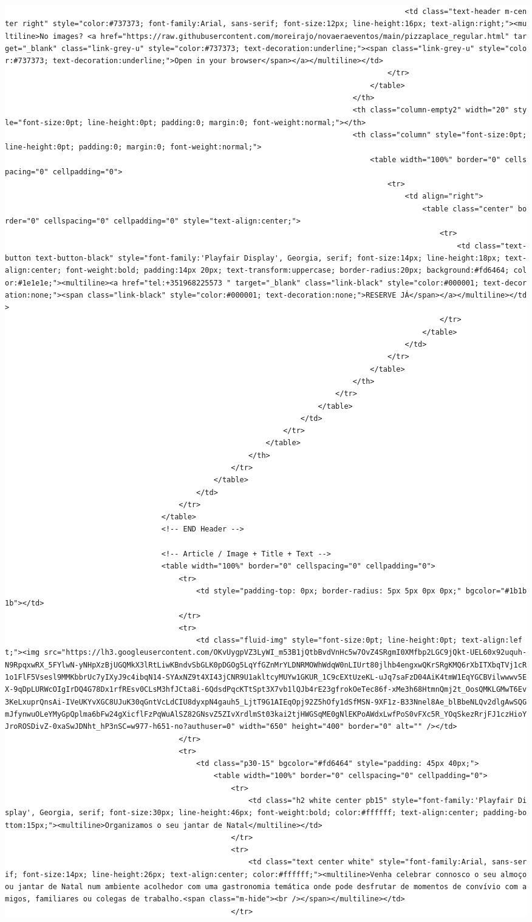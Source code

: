 																								<td class="text-header m-center right" style="color:#737373; font-family:Arial, sans-serif; font-size:12px; line-height:16px; text-align:right;"><multiline>No images? <a href="https://raw.githubusercontent.com/moreirajo/novaeraeventos/main/pizzaplace_regular.html" target="_blank" class="link-grey-u" style="color:#737373; text-decoration:underline;"><span class="link-grey-u" style="color:#737373; text-decoration:underline;">Open in your browser</span></a></multiline></td>
																							</tr>
																						</table>
																					</th>
																					<th class="column-empty2" width="20" style="font-size:0pt; line-height:0pt; padding:0; margin:0; font-weight:normal;"></th>
																					<th class="column" style="font-size:0pt; line-height:0pt; padding:0; margin:0; font-weight:normal;">
																						<table width="100%" border="0" cellspacing="0" cellpadding="0">
																							<tr>
																								<td align="right">
																									<table class="center" border="0" cellspacing="0" cellpadding="0" style="text-align:center;">
																										<tr>
																											<td class="text-button text-button-black" style="font-family:'Playfair Display', Georgia, serif; font-size:14px; line-height:18px; text-align:center; font-weight:bold; padding:14px 20px; text-transform:uppercase; border-radius:20px; background:#fd6464; color:#1e1e1e;"><multiline><a href="tel:+351968225573 " target="_blank" class="link-black" style="color:#000001; text-decoration:none;"><span class="link-black" style="color:#000001; text-decoration:none;">RESERVE JÁ</span></a></multiline></td>
																										</tr>
																									</table>
																								</td>
																							</tr>
																						</table>
																					</th>
																				</tr>
																			</table>
																		</td>
																	</tr>
																</table>
															</th>
														</tr>
													</table>
												</td>
											</tr>
										</table>
										<!-- END Header -->

										<!-- Article / Image + Title + Text -->
										<table width="100%" border="0" cellspacing="0" cellpadding="0">
											<tr>
												<td style="padding-top: 0px; border-radius: 5px 5px 0px 0px;" bgcolor="#1b1b1b"></td>
											</tr>
											<tr>
												<td class="fluid-img" style="font-size:0pt; line-height:0pt; text-align:left;"><img src="https://lh3.googleusercontent.com/OKvUygpVZ3LyWI_m53B1jQtbBvdVnHc5w7OvZ4SRgmI0XMfbp2LGC9jQkt-UEL60x92uquh-N9RpqxwRX_5FYlwN-yNHpXzBjUGQMkX3lRtLiwKBndvSbGLK0pDGOg5LqYfGZnMrYLDNRMOWhWdqW0nLIUrt80jlhb4engxwQKrSRgKMQ6rXbITXbqTVj1cR1o1FlF5Vsesl9MMKbbrUc7yIXyJ9c4ibqN14-SYAxNZ9t4XI43jCNR9U1akltcyMUYw1GKUR_1C9cEXtUzeKL-uJq7saFzD04AiK4tmW1EqYGCBVilwwwv5EX-9qDpLURWcOIgIrDQ4G78Dx1rfREsv0CLsM3hfJCta8i-6QdsdPqcKTtSpt3X7vb1lQJb4rE23gfrokOeTec86f-xMe3h68HtmnQmj2t_OosQMKLGMwT6Ev3KeLxuprQnsAi-IVeUKYvXGC8UJuK30qGntVcLdCIU8dyxpN4gauh5_LjtT9G1AIEqOpj92Z5hOfy1dSfMSN-9XF1z-B33Nnel8Ae_blBbeNLQv2dlgAwSQGmJfynwuOLeYMyGpQplma6bFw24gXicflFzPqWuAlSZ82GNsvZ5ZIvXrdlmSt03kai2tjHWGSqME0gNlEKPoAWdxLwfPoS0vFXc5R_YOqSkezRrjFJ1czHioYJroROSDivZ-0xaSwJDNht_hP3nSC=w977-h651-no?authuser=0" width="650" height="400" border="0" alt="" /></td>
											</tr>
											<tr>
												<td class="p30-15" bgcolor="#fd6464" style="padding: 45px 40px;">
													<table width="100%" border="0" cellspacing="0" cellpadding="0">
														<tr>
															<td class="h2 white center pb15" style="font-family:'Playfair Display', Georgia, serif; font-size:30px; line-height:46px; font-weight:bold; color:#ffffff; text-align:center; padding-bottom:15px;"><multiline>Organizamos o seu jantar de Natal</multiline></td>
														</tr>
														<tr>
															<td class="text center white" style="font-family:Arial, sans-serif; font-size:14px; line-height:26px; text-align:center; color:#ffffff;"><multiline>Venha celebrar connosco o seu almoço ou jantar de Natal num ambiente acolhedor com uma gastronomia temática onde pode desfrutar de momentos de convívio com amigos, familiares ou colegas de trabalho.<span class="m-hide"><br /></span></multiline></td>
														</tr>